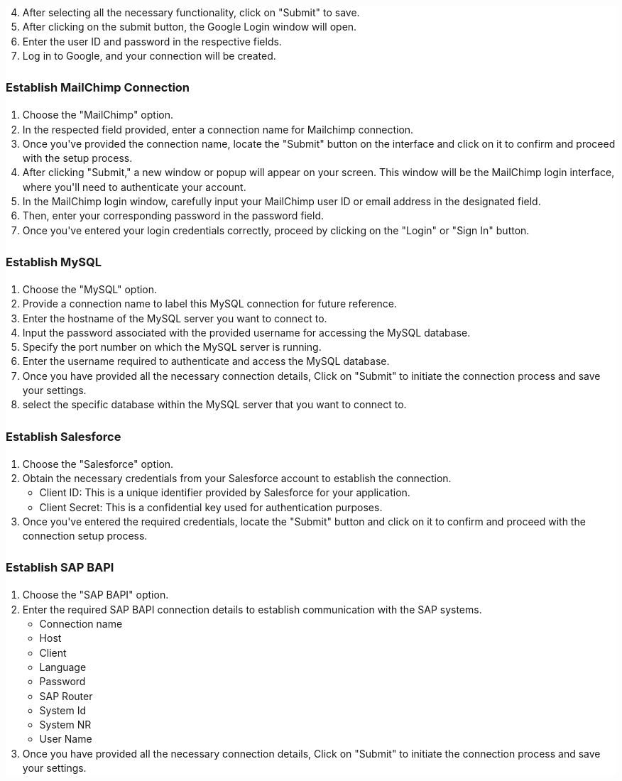 4. After selecting all the necessary functionality, click on "Submit" to save.
5. After clicking on the submit button, the Google Login window will open.
6. Enter the user ID and password in the respective fields.
7. Log in to Google, and your connection will be created.

### Establish MailChimp Connection

1. Choose the "MailChimp" option.
2. In the respected field provided, enter a connection name for Mailchimp connection.
3. Once you've provided the connection name, locate the "Submit" button on the interface and click on it to confirm and proceed with the setup process.
4. After clicking "Submit," a new window or popup will appear on your screen. This window will be the MailChimp login interface, where you'll need to authenticate your account.
5. In the MailChimp login window, carefully input your MailChimp user ID or email address in the designated field.
6. Then, enter your corresponding password in the password field.
7. Once you've entered your login credentials correctly, proceed by clicking on the "Login" or "Sign In" button.

### Establish MySQL

1. Choose the "MySQL" option.
2. Provide a connection name to label this MySQL connection for future reference.
3. Enter the hostname of the MySQL server you want to connect to.
4. Input the password associated with the provided username for accessing the MySQL database.
5. Specify the port number on which the MySQL server is running.
6. Enter the username required to authenticate and access the MySQL database.
7. Once you have provided all the necessary connection details, Click on "Submit" to initiate the connection process and save your settings.
8. select the specific database within the MySQL server that you want to connect to.

### Establish Salesforce

1. Choose the "Salesforce" option.
2. Obtain the necessary credentials from your Salesforce account to establish the connection.
    - Client ID: This is a unique identifier provided by Salesforce for your application.
    - Client Secret: This is a confidential key used for authentication purposes.
3. Once you've entered the required credentials, locate the "Submit" button and click on it to confirm and proceed with the connection setup process.

### Establish SAP BAPI

1. Choose the "SAP BAPI" option.
2. Enter the required SAP BAPI connection details to establish communication with the SAP systems.
    - Connection name
    - Host
    - Client
    - Language
    - Password
    - SAP Router
    - System Id
    - System NR
    - User Name
3. Once you have provided all the necessary connection details, Click on "Submit" to initiate the connection process and save your settings.
